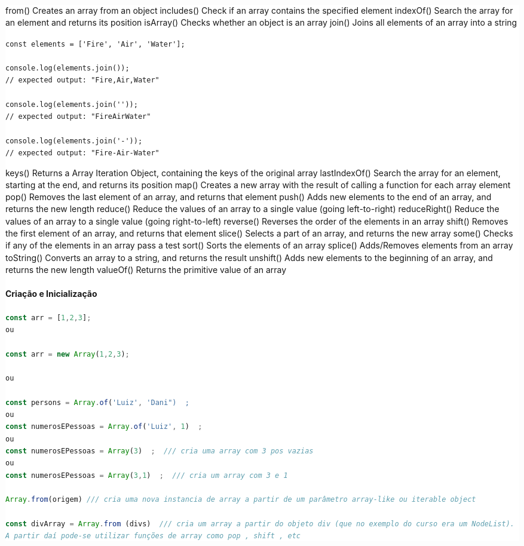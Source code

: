from()	Creates an array from an object
includes()	Check if an array contains the specified element
indexOf()	Search the array for an element and returns its position
isArray()	Checks whether an object is an array
join()	Joins all elements of an array into a string

```JS
const elements = ['Fire', 'Air', 'Water'];

console.log(elements.join());
// expected output: "Fire,Air,Water"

console.log(elements.join(''));
// expected output: "FireAirWater"

console.log(elements.join('-'));
// expected output: "Fire-Air-Water"
```

keys()	Returns a Array Iteration Object, containing the keys of the original array
lastIndexOf()	Search the array for an element, starting at the end, and returns its position
map()	Creates a new array with the result of calling a function for each array element
pop()	Removes the last element of an array, and returns that element
push()	Adds new elements to the end of an array, and returns the new length
reduce()	Reduce the values of an array to a single value (going left-to-right)
reduceRight()	Reduce the values of an array to a single value (going right-to-left)
reverse()	Reverses the order of the elements in an array
shift()	Removes the first element of an array, and returns that element
slice()	Selects a part of an array, and returns the new array
some()	Checks if any of the elements in an array pass a test
sort()	Sorts the elements of an array
splice()	Adds/Removes elements from an array
toString()	Converts an array to a string, and returns the result
unshift()	Adds new elements to the beginning of an array, and returns the new length
valueOf()	Returns the primitive value of an array

#### Criação e Inicialização

```Javascript
const arr = [1,2,3];
ou

const arr = new Array(1,2,3);

ou

const persons = Array.of('Luiz', 'Dani")  ;
ou
const numerosEPessoas = Array.of('Luiz', 1)  ;
ou
const numerosEPessoas = Array(3)  ;  /// cria uma array com 3 pos vazias
ou
const numerosEPessoas = Array(3,1)  ;  /// cria um array com 3 e 1

Array.from(origem) /// cria uma nova instancia de array a partir de um parâmetro array-like ou iterable object

const divArray = Array.from (divs)  /// cria um array a partir do objeto div (que no exemplo do curso era um NodeList). A partir daí pode-se utilizar funções de array como pop , shift , etc
```


[id/name]: http://link-url/